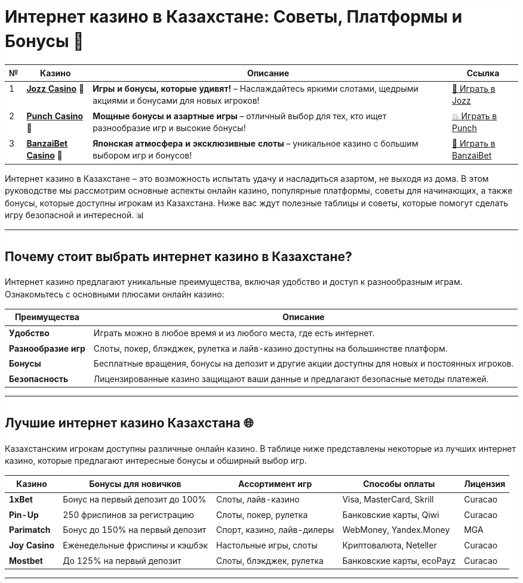 # Интернет казино в Казахстане: Советы, Платформы и Бонусы 🎰
| №  | Казино                                             | Описание                                                                                                                                           | Ссылка                                                                                              |
|----|----------------------------------------------------|----------------------------------------------------------------------------------------------------------------------------------------------------|-----------------------------------------------------------------------------------------------------|
| 1  | **[Jozz Casino](https://tk435zi5i9.com/alt/jozz/registration?e8250665e216213938eeaefaf3e61c0a)** 🎉      | **Игры и бонусы, которые удивят!** – Наслаждайтесь яркими слотами, щедрыми акциями и бонусами для новых игроков!                                      | [🎲 Играть в Jozz](https://tk435zi5i9.com/alt/jozz/registration?e8250665e216213938eeaefaf3e61c0a)    |
| 2  | **[Punch Casino](https://betpunch1.com/d638d6d39)** 🥊            | **Мощные бонусы и азартные игры** – отличный выбор для тех, кто ищет разнообразие игр и высокие бонусы!                                              | [💥 Играть в Punch](https://betpunch1.com/d638d6d39)                                                |
| 3  | **[BanzaiBet Casino](https://bnzstr009.com/e9rVJ)** 🥋          | **Японская атмосфера и эксклюзивные слоты** – уникальное казино с большим выбором игр и бонусов!                                                     | [🎌 Играть в BanzaiBet](https://bnzstr009.com/e9rVJ)                                                |

Интернет казино в Казахстане – это возможность испытать удачу и насладиться азартом, не выходя из дома. В этом руководстве мы рассмотрим основные аспекты онлайн казино, популярные платформы, советы для начинающих, а также бонусы, которые доступны игрокам из Казахстана. Ниже вас ждут полезные таблицы и советы, которые помогут сделать игру безопасной и интересной. 📊

---

## Почему стоит выбрать интернет казино в Казахстане?

Интернет казино предлагают уникальные преимущества, включая удобство и доступ к разнообразным играм. Ознакомьтесь с основными плюсами онлайн казино:

| Преимущества           | Описание                                                                                      |
|------------------------|-----------------------------------------------------------------------------------------------|
| **Удобство**           | Играть можно в любое время и из любого места, где есть интернет.                             |
| **Разнообразие игр**   | Слоты, покер, блэкджек, рулетка и лайв-казино доступны на большинстве платформ.               |
| **Бонусы**             | Бесплатные вращения, бонусы на депозит и другие акции доступны для новых и постоянных игроков.|
| **Безопасность**       | Лицензированные казино защищают ваши данные и предлагают безопасные методы платежей.          |

---

## Лучшие интернет казино Казахстана 🌐

Казахстанским игрокам доступны различные онлайн казино. В таблице ниже представлены некоторые из лучших интернет казино, которые предлагают интересные бонусы и обширный выбор игр.

| Казино           | Бонусы для новичков                       | Ассортимент игр          | Способы оплаты            | Лицензия           |
|------------------|-------------------------------------------|--------------------------|---------------------------|--------------------|
| **1xBet**        | Бонус на первый депозит до 100%           | Слоты, лайв-казино       | Visa, MasterCard, Skrill  | Curacao            |
| **Pin-Up**       | 250 фриспинов за регистрацию              | Слоты, покер, рулетка    | Банковские карты, Qiwi    | Curacao            |
| **Parimatch**    | Бонус до 150% на первый депозит           | Спорт, казино, лайв-дилеры | WebMoney, Yandex.Money  | MGA                |
| **Joy Casino**   | Еженедельные фриспины и кэшбэк            | Настольные игры, слоты   | Криптовалюта, Neteller    | Curacao            |
| **Mostbet**      | До 125% на первый депозит                 | Слоты, блэкджек, рулетка | Банковские карты, ecoPayz | Curacao            |

---
